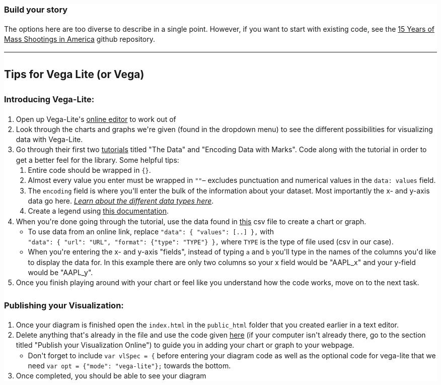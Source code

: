 ### Build your story
The options here are too diverse to describe in a single point. However, if you want to start with existing code, see the [15 Years of Mass Shootings in America](https://github.com/evanpeck/15-Years-of-Mass-Shootings-in-America) github repository.

---------

## Tips for Vega Lite (or Vega)

### Introducing Vega-Lite:
  1. Open up Vega-Lite's [online editor](https://vega.github.io/new-editor/?mode=vega-lite) to work out of
  2. Look through the charts and graphs we're given (found in the dropdown menu) to see the different possibilities for visualizing data with Vega-Lite.
  3. Go through their first two [tutorials](https://vega.github.io/vega-lite/tutorials/getting_started.html#embed) titled "The Data" and "Encoding Data with Marks". Code along with the tutorial in order to get a better feel for the library. Some helpful tips:
      1. Entire code should be wrapped in `{}`.
      2. Almost every value you enter must be wrapped in `""`– excludes punctuation and numerical values in the `data: values` field.
      3. The `encoding` field is where you'll enter the bulk of the information about your dataset. Most importantly the x- and y-axis data go here. *[Learn about the different data types here](https://vega.github.io/vega-lite/docs/encoding.html#data-type)*.
      4. Create a legend using [this documentation](https://vega.github.io/vega-lite/docs/legend.html).
  4. When you're done going through the tutorial, use the data found in [this](https://github.com/plotly/datasets/blob/master/2014_apple_stock.csv) csv file to create a chart or graph.
      - To use data from an online link, replace `"data": { "values": [..] },` with <br> `"data": { "url": "URL", "format": {"type": "TYPE"} },` where `TYPE` is the type of file used (csv in our case).
      - When you're entering the x- and y-axis "fields", instead of typing `a` and `b` you'll type in the names of the columns you'd like to display the data for. In this example there are only two columns so your x field would be "AAPL_x" and your y-field would be "AAPL_y".
  5. Once you finish playing around with your chart or feel like you understand how the code works, move on to the next task.


### Publishing your Visualization:
  1. Once your diagram is finished open the `index.html` in the `public_html` folder that you created earlier in a text editor.
  2. Delete anything that's already in the file and use the code given [here](https://vega.github.io/vega-lite/tutorials/getting_started.html#embed) (if your computer isn't already there, go to the section titled "Publish your Visualization Online") to guide you in adding your chart or graph to your webpage.
      - Don't forget to include `var vlSpec = {` before entering your diagram code as well as the optional code for vega-lite that we need `var opt = {"mode": "vega-lite"};` towards the bottom.
  3. Once completed, you should be able to see your diagram
